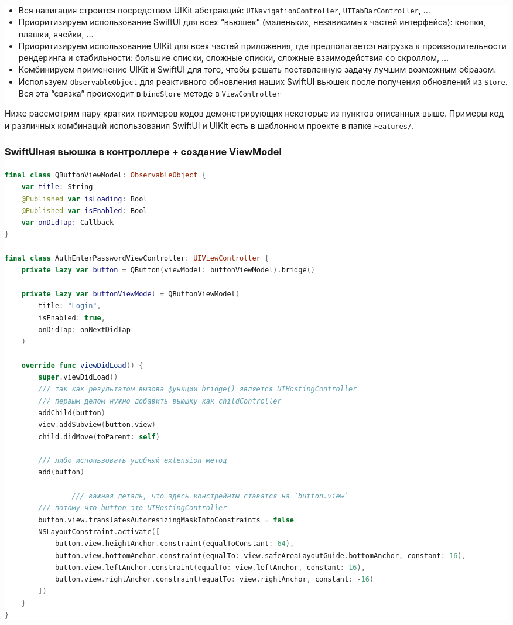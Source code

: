 - Вся навигация строится посредством UIKit абстракций: `UINavigationController`, `UITabBarController`, …
- Приоритизируем использование SwiftUI для всех “вьюшек” (маленьких, независимых частей интерфейса): кнопки, плашки, ячейки, …
- Приоритизируем использование UIKit для всех частей приложения, где предполагается нагрузка к производительности рендеринга и стабильности: большие списки, сложные списки, сложные взаимодействия со скроллом, …
- Комбинируем применение UIKit и SwiftUI для того, чтобы решать поставленную задачу лучшим возможным образом.
- Используем `ObservableObject` для реактивного обновления наших SwiftUI вьюшек после получения обновлений из `Store`. Вся эта “связка” происходит в `bindStore` методе в `ViewController`

Ниже рассмотрим пару кратких примеров кодов демонстрирующих некоторые из пунктов описанных выше. Примеры код и различных комбинаций использования SwiftUI и UIKit есть в шаблонном проекте в папке `Features/`. 

### SwiftUIная вьюшка в контроллере + создание ViewModel

```swift
final class QButtonViewModel: ObservableObject {
    var title: String
    @Published var isLoading: Bool
    @Published var isEnabled: Bool
    var onDidTap: Callback
}

final class AuthEnterPasswordViewController: UIViewController {
    private lazy var button = QButton(viewModel: buttonViewModel).bridge()
    
    private lazy var buttonViewModel = QButtonViewModel(
        title: "Login",
        isEnabled: true,
        onDidTap: onNextDidTap
    )

    override func viewDidLoad() {
        super.viewDidLoad()
        /// так как результатом вызова функции bridge() является UIHostingController
        /// первым делом нужно добавить вьюшку как childController
        addChild(button)
        view.addSubview(button.view)
        child.didMove(toParent: self)

        /// либо использовать удобный extension метод
        add(button)
				
				/// важная деталь, что здесь констрейнты ставятся на `button.view`
        /// потому что button это UIHostingController
        button.view.translatesAutoresizingMaskIntoConstraints = false
        NSLayoutConstraint.activate([
            button.view.heightAnchor.constraint(equalToConstant: 64),
            button.view.bottomAnchor.constraint(equalTo: view.safeAreaLayoutGuide.bottomAnchor, constant: 16),
            button.view.leftAnchor.constraint(equalTo: view.leftAnchor, constant: 16),
            button.view.rightAnchor.constraint(equalTo: view.rightAnchor, constant: -16)
        ])
    }
}
```
